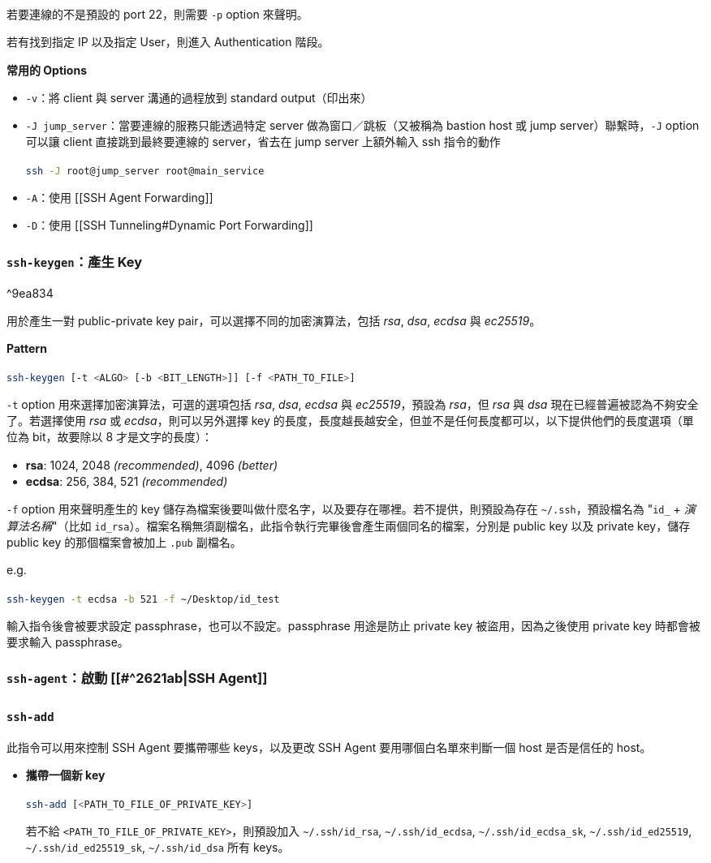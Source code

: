 若要連線的不是預設的 port 22，則需要 `-p` option 來聲明。

若有找到指定 IP 以及指定 User，則進入 Authentication 階段。

**常用的 Options**

- `-v`：將 client 與 server 溝通的過程放到 standard output（印出來）
- `-J jump_server`：當要連線的服務只能透過特定 server 做為窗口／跳板（又被稱為 bastion host 或 jump server）聯繫時，`-J` option 可以讓 client 直接跳到最終要連線的 server，省去在 jump server 上額外輸入 ssh 指令的動作

    ```bash
    ssh -J root@jump_server root@main_service
    ```

- `-A`：使用 [[SSH Agent Forwarding]]
- `-D`：使用 [[SSH Tunneling#Dynamic Port Forwarding]]

### `ssh-keygen`：產生 Key

^9ea834

用於產生一對 public-private key pair，可以選擇不同的加密演算法，包括 *rsa*, *dsa*, *ecdsa* 與 *ec25519*。

**Pattern**

```bash
ssh-keygen [-t <ALGO> [-b <BIT_LENGTH>]] [-f <PATH_TO_FILE>]
```

`-t` option 用來選擇加密演算法，可選的選項包括 *rsa*, *dsa*, *ecdsa* 與 *ec25519*，預設為 *rsa*，但 *rsa* 與 *dsa* 現在已經普遍被認為不夠安全了。若選擇使用 *rsa* 或 *ecdsa*，則可以另外選擇 key 的長度，長度越長越安全，但並不是任何長度都可以，以下提供他們的長度選項（單位為 bit，故要除以 8 才是文字的長度）：

- **rsa**: 1024, 2048 *(recommended)*, 4096 *(better)*
- **ecdsa**: 256, 384, 521 *(recommended)*

`-f` option 用來聲明產生的 key 儲存為檔案後要叫做什麼名字，以及要存在哪裡。若不提供，則預設為存在 `~/.ssh`，預設檔名為 "`id_` + *演算法名稱*"（比如 `id_rsa`）。檔案名稱無須副檔名，此指令執行完畢後會產生兩個同名的檔案，分別是 public key 以及 private key，儲存 public key 的那個檔案會被加上 `.pub` 副檔名。

e.g.

```bash
ssh-keygen -t ecdsa -b 521 -f ~/Desktop/id_test
```

輸入指令後會被要求設定 passphrase，也可以不設定。passphrase 用途是防止 private key 被盜用，因為之後使用 private key 時都會被要求輸入 passphrase。

### `ssh-agent`：啟動 [[#^2621ab|SSH Agent]]

### `ssh-add`

此指令可以用來控制 SSH Agent 要攜帶哪些 keys，以及更改 SSH Agent 要用哪個白名單來判斷一個 host 是否是信任的 host。

- **攜帶一個新 key**

    ```bash
    ssh-add [<PATH_TO_FILE_OF_PRIVATE_KEY>]
    ```

    若不給 `<PATH_TO_FILE_OF_PRIVATE_KEY>`，則預設加入 `~/.ssh/id_rsa`, `~/.ssh/id_ecdsa`, `~/.ssh/id_ecdsa_sk`, `~/.ssh/id_ed25519`, `~/.ssh/id_ed25519_sk`, `~/.ssh/id_dsa` 所有 keys。
